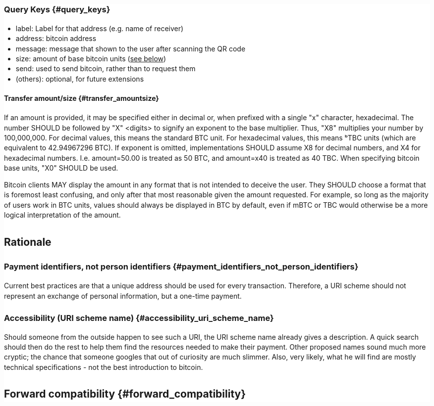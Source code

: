 ### Query Keys {#query_keys}

-   label: Label for that address (e.g. name of receiver)
-   address: bitcoin address
-   message: message that shown to the user after scanning the QR code
-   size: amount of base bitcoin units ([see
    below](#Transfer_amount/size "wikilink"))
-   send: used to send bitcoin, rather than to request them
-   (others): optional, for future extensions

#### Transfer amount/size {#transfer_amountsize}

If an amount is provided, it may be specified either in decimal or, when
prefixed with a single \"x\" character, hexadecimal. The number SHOULD
be followed by \"X\" \<digits\> to signify an exponent to the base
multiplier. Thus, \"X8\" multiplies your number by 100,000,000. For
decimal values, this means the standard BTC unit. For hexadecimal
values, this means ᵇTBC units (which are equivalent to 42.94967296 BTC).
If exponent is omitted, implementations SHOULD assume X8 for decimal
numbers, and X4 for hexadecimal numbers. I.e. amount=50.00 is treated as
50 BTC, and amount=x40 is treated as 40 TBC. When specifying bitcoin
base units, \"X0\" SHOULD be used.

Bitcoin clients MAY display the amount in any format that is not
intended to deceive the user. They SHOULD choose a format that is
foremost least confusing, and only after that most reasonable given the
amount requested. For example, so long as the majority of users work in
BTC units, values should always be displayed in BTC by default, even if
mBTC or TBC would otherwise be a more logical interpretation of the
amount.

## Rationale

### Payment identifiers, not person identifiers {#payment_identifiers_not_person_identifiers}

Current best practices are that a unique address should be used for
every transaction. Therefore, a URI scheme should not represent an
exchange of personal information, but a one-time payment.

### Accessibility (URI scheme name) {#accessibility_uri_scheme_name}

Should someone from the outside happen to see such a URI, the URI scheme
name already gives a description. A quick search should then do the rest
to help them find the resources needed to make their payment. Other
proposed names sound much more cryptic; the chance that someone googles
that out of curiosity are much slimmer. Also, very likely, what he will
find are mostly technical specifications - not the best introduction to
bitcoin.

## Forward compatibility {#forward_compatibility}
